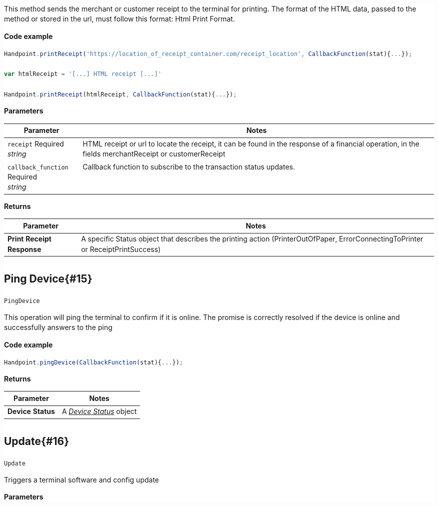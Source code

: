 This method sends the merchant or customer receipt to the terminal for printing. The format of the HTML data, passed to the method or stored in the url, must follow this format: Html Print Format.


**Code example**

```javascript
Handpoint.printReceipt('https://location_of_receipt_container.com/receipt_location', CallbackFunction(stat){...});

var htmlReceipt = '[...] HTML receipt [...]'

Handpoint.printReceipt(htmlReceipt, CallbackFunction(stat){...});
```
**Parameters**

| Parameter      | Notes |
| ----------- | ----------- |
| `receipt` <span class="badge badge--primary">Required</span>   <br />*string*   | HTML receipt or url to locate the receipt, it can be found in the response of a financial operation, in the fields merchantReceipt or customerReceipt|
| `callback_function` <span class="badge badge--primary">Required</span>   <br />*string*   | Callback function to subscribe to the transaction status updates.|

**Returns**

| Parameter      | Notes |
| ----------- | ----------- |
| **Print Receipt Response**|A specific Status object that describes the printing action (PrinterOutOfPaper, ErrorConnectingToPrinter or ReceiptPrintSuccess)|


## Ping Device{#15}

`PingDevice`

This operation will ping the terminal to confirm if it is online. The promise is correctly resolved if the device is online and successfully answers to the ping

**Code example**

```javascript
Handpoint.pingDevice(CallbackFunction(stat){...});
```

**Returns**

| Parameter      | Notes |
| ----------- | ----------- |
| **Device Status**|A [*Device Status*](javascriptobjects.md#27) object|

## Update{#16}

`Update`

Triggers a terminal software and config update


**Parameters**
